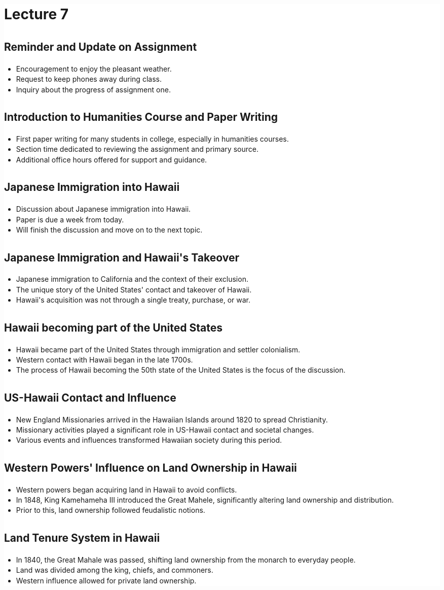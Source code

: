 # Lecture 7

## Reminder and Update on Assignment
- Encouragement to enjoy the pleasant weather.
- Request to keep phones away during class.
- Inquiry about the progress of assignment one.

## Introduction to Humanities Course and Paper Writing
- First paper writing for many students in college, especially in humanities courses.
- Section time dedicated to reviewing the assignment and primary source.
- Additional office hours offered for support and guidance.

## Japanese Immigration into Hawaii
- Discussion about Japanese immigration into Hawaii.
- Paper is due a week from today.
- Will finish the discussion and move on to the next topic.

## Japanese Immigration and Hawaii's Takeover
- Japanese immigration to California and the context of their exclusion.
- The unique story of the United States' contact and takeover of Hawaii.
- Hawaii's acquisition was not through a single treaty, purchase, or war.

## Hawaii becoming part of the United States
- Hawaii became part of the United States through immigration and settler colonialism.
- Western contact with Hawaii began in the late 1700s.
- The process of Hawaii becoming the 50th state of the United States is the focus of the discussion.

## US-Hawaii Contact and Influence
- New England Missionaries arrived in the Hawaiian Islands around 1820 to spread Christianity.
- Missionary activities played a significant role in US-Hawaii contact and societal changes.
- Various events and influences transformed Hawaiian society during this period.

## Western Powers' Influence on Land Ownership in Hawaii
- Western powers began acquiring land in Hawaii to avoid conflicts.
- In 1848, King Kamehameha III introduced the Great Mahele, significantly altering land ownership and distribution.
- Prior to this, land ownership followed feudalistic notions.

## Land Tenure System in Hawaii
- In 1840, the Great Mahale was passed, shifting land ownership from the monarch to everyday people.
- Land was divided among the king, chiefs, and commoners.
- Western influence allowed for private land ownership.

